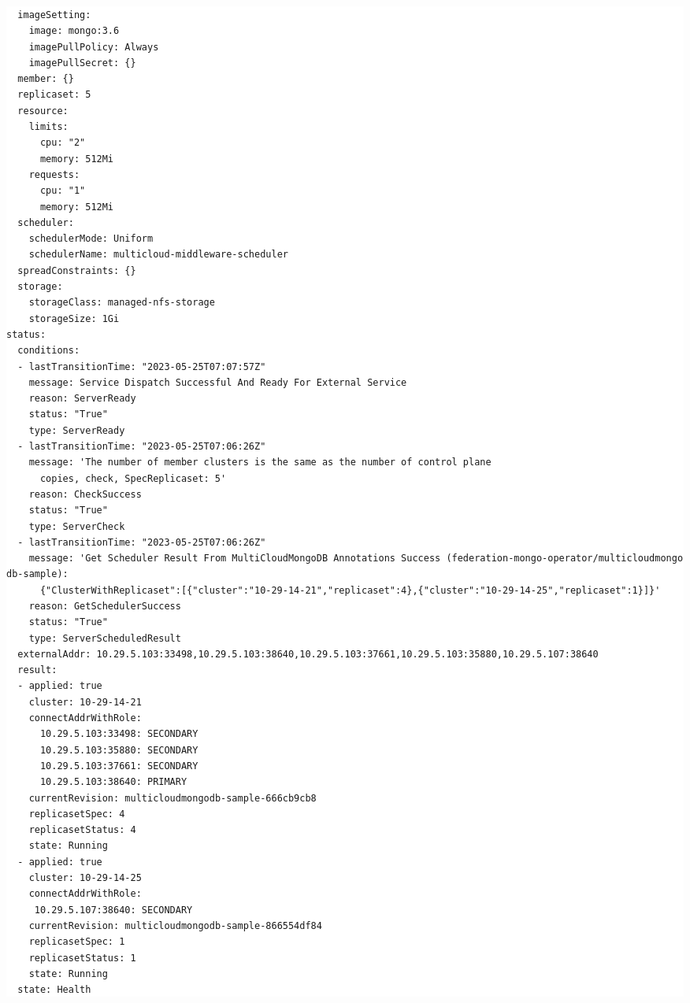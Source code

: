       imageSetting:
        image: mongo:3.6
        imagePullPolicy: Always
        imagePullSecret: {}
      member: {}
      replicaset: 5
      resource:
        limits:
          cpu: "2"
          memory: 512Mi
        requests:
          cpu: "1"
          memory: 512Mi
      scheduler:
        schedulerMode: Uniform
        schedulerName: multicloud-middleware-scheduler
      spreadConstraints: {}
      storage:
        storageClass: managed-nfs-storage
        storageSize: 1Gi
    status:
      conditions:
      - lastTransitionTime: "2023-05-25T07:07:57Z"
        message: Service Dispatch Successful And Ready For External Service
        reason: ServerReady
        status: "True"
        type: ServerReady
      - lastTransitionTime: "2023-05-25T07:06:26Z"
        message: 'The number of member clusters is the same as the number of control plane
          copies, check, SpecReplicaset: 5'
        reason: CheckSuccess
        status: "True"
        type: ServerCheck
      - lastTransitionTime: "2023-05-25T07:06:26Z"
        message: 'Get Scheduler Result From MultiCloudMongoDB Annotations Success (federation-mongo-operator/multicloudmongodb-sample):
          {"ClusterWithReplicaset":[{"cluster":"10-29-14-21","replicaset":4},{"cluster":"10-29-14-25","replicaset":1}]}'
        reason: GetSchedulerSuccess
        status: "True"
        type: ServerScheduledResult
      externalAddr: 10.29.5.103:33498,10.29.5.103:38640,10.29.5.103:37661,10.29.5.103:35880,10.29.5.107:38640
      result:
      - applied: true
        cluster: 10-29-14-21
        connectAddrWithRole:
          10.29.5.103:33498: SECONDARY
          10.29.5.103:35880: SECONDARY
          10.29.5.103:37661: SECONDARY
          10.29.5.103:38640: PRIMARY
        currentRevision: multicloudmongodb-sample-666cb9cb8
        replicasetSpec: 4
        replicasetStatus: 4
        state: Running
      - applied: true
        cluster: 10-29-14-25
        connectAddrWithRole:
         10.29.5.107:38640: SECONDARY
        currentRevision: multicloudmongodb-sample-866554df84
        replicasetSpec: 1
        replicasetStatus: 1
        state: Running
      state: Health